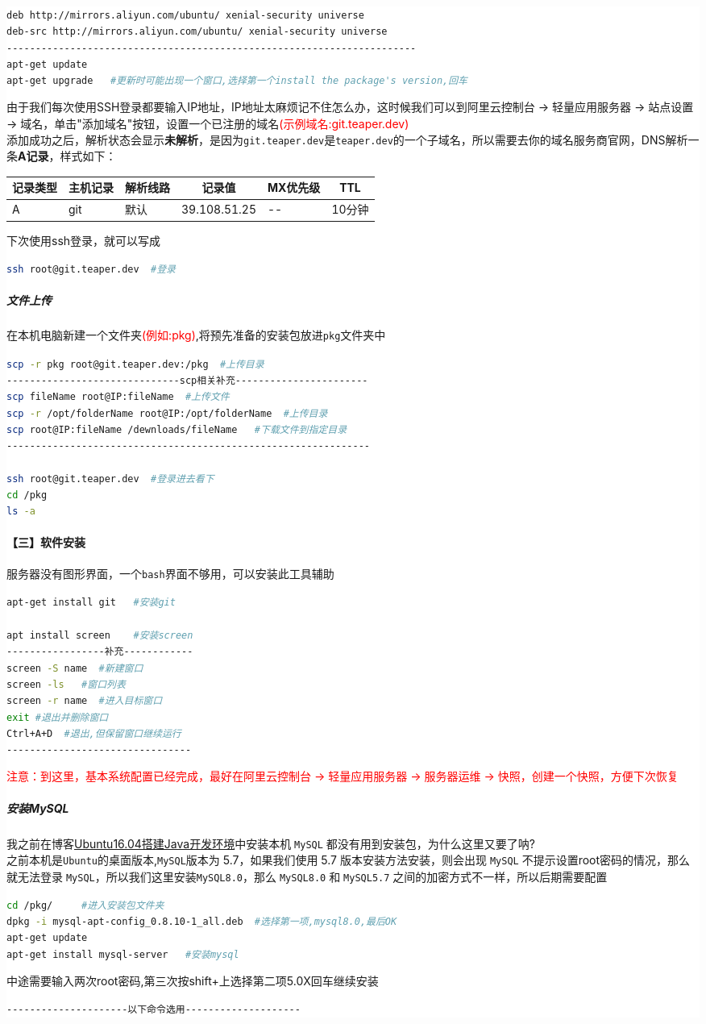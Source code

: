 ```bash
deb http://mirrors.aliyun.com/ubuntu/ xenial-security universe
deb-src http://mirrors.aliyun.com/ubuntu/ xenial-security universe
-----------------------------------------------------------------------
apt-get update
apt-get upgrade   #更新时可能出现一个窗口,选择第一个install the package's version,回车
```
由于我们每次使用SSH登录都要输入IP地址，IP地址太麻烦记不住怎么办，这时候我们可以到阿里云控制台 -> 轻量应用服务器 -> 站点设置 -> 域名，单击"添加域名"按钮，设置一个已注册的域名<span style="color:#ff0000;">(示例域名:git.teaper.dev)</span>  
添加成功之后，解析状态会显示**未解析**，是因为`git.teaper.dev`是`teaper.dev`的一个子域名，所以需要去你的域名服务商官网，DNS解析一条**A记录**，样式如下：  

| 记录类型 | 主机记录 | 解析线路 | 记录值 | MX优先级 | TTL |
| -------- | ------------- | -------- | ------ | -------- | --- |
| A | git | 默认 | 39.108.51.25 | -- | 10分钟 |
  
下次使用ssh登录，就可以写成
```bash
ssh root@git.teaper.dev  #登录
```
  
##### 文件上传  
在本机电脑新建一个文件夹<span style="color:#ff0000;">(例如:pkg)</span>,将预先准备的安装包放进`pkg`文件夹中  
```bash
scp -r pkg root@git.teaper.dev:/pkg  #上传目录
------------------------------scp相关补充-----------------------
scp fileName root@IP:fileName  #上传文件
scp -r /opt/folderName root@IP:/opt/folderName  #上传目录
scp root@IP:fileName /dewnloads/fileName   #下载文件到指定目录
---------------------------------------------------------------
 
ssh root@git.teaper.dev  #登录进去看下
cd /pkg
ls -a
```
  
#### 【三】软件安装  
服务器没有图形界面，一个`bash`界面不够用，可以安装此工具辅助
```bash
apt-get install git   #安装git
 
apt install screen    #安装screen
-----------------补充------------
screen -S name  #新建窗口
screen -ls   #窗口列表
screen -r name  #进入目标窗口
exit #退出并删除窗口
Ctrl+A+D  #退出,但保留窗口继续运行
--------------------------------
```
<span style="color:#ff0000;">注意：到这里，基本系统配置已经完成，最好在阿里云控制台 -> 轻量应用服务器 -> 服务器运维 -> 快照，创建一个快照，方便下次恢复</span>
  
##### 安装MySQL  
我之前在博客[Ubuntu16.04搭建Java开发环境](https://www.teaper.dev/2019/05/21/ubuntu1604-install-java/)中安装本机 `MySQL` 都没有用到安装包，为什么这里又要了呐?  
之前本机是`Ubuntu`的桌面版本,`MySQL`版本为 5.7，如果我们使用 5.7 版本安装方法安装，则会出现 `MySQL` 不提示设置root密码的情况，那么就无法登录 `MySQL`，所以我们这里安装`MySQL8.0`，那么 `MySQL8.0` 和 `MySQL5.7` 之间的加密方式不一样，所以后期需要配置  
```bash
cd /pkg/     #进入安装包文件夹
dpkg -i mysql-apt-config_0.8.10-1_all.deb  #选择第一项,mysql8.0,最后OK
apt-get update
apt-get install mysql-server   #安装mysql
```
中途需要输入两次root密码,第三次按shift+上选择第二项5.0X回车继续安装   
```bash
---------------------以下命令选用--------------------
```